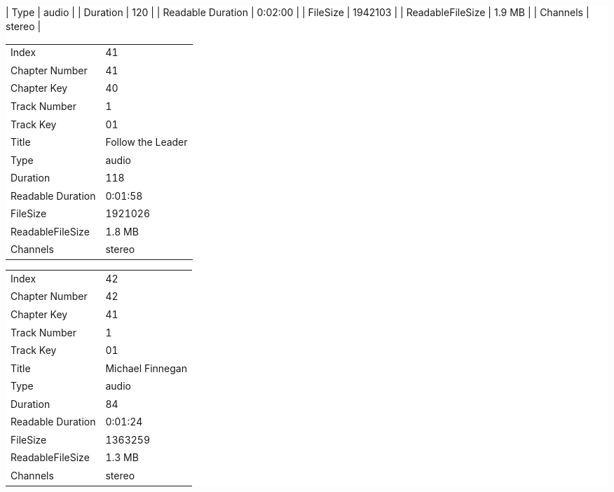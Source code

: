 | Type | audio |
| Duration | 120 |
| Readable Duration | 0:02:00 |
| FileSize | 1942103 |
| ReadableFileSize | 1.9 MB |
| Channels | stereo |

|  |  |
| - | - |
| Index | 41 |
| Chapter Number | 41 |
| Chapter Key | 40 |
| Track Number | 1 |
| Track Key | 01 |
| Title | Follow the Leader |
| Type | audio |
| Duration | 118 |
| Readable Duration | 0:01:58 |
| FileSize | 1921026 |
| ReadableFileSize | 1.8 MB |
| Channels | stereo |

|  |  |
| - | - |
| Index | 42 |
| Chapter Number | 42 |
| Chapter Key | 41 |
| Track Number | 1 |
| Track Key | 01 |
| Title | Michael Finnegan |
| Type | audio |
| Duration | 84 |
| Readable Duration | 0:01:24 |
| FileSize | 1363259 |
| ReadableFileSize | 1.3 MB |
| Channels | stereo |
